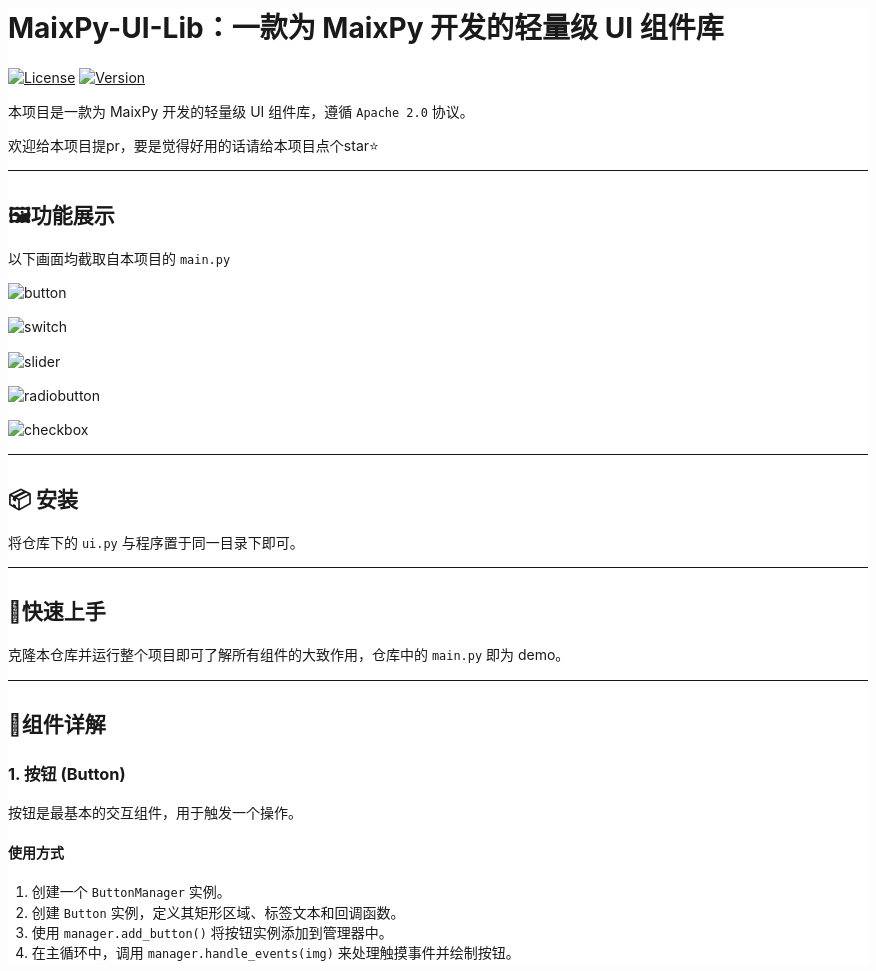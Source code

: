 # MaixPy-UI-Lib：一款为 MaixPy 开发的轻量级 UI 组件库

[![License](https://img.shields.io/badge/license-Apache%202.0-blue.svg)](https://github.com/aristorechina/MaixPy-UI-Lib/blob/main/LICENSE) [![Version](https://img.shields.io/badge/version-2.0-brightgreen.svg)](https://github.com/aristorechina/MaixPy-UI-Lib)

本项目是一款为 MaixPy 开发的轻量级 UI 组件库，遵循 `Apache 2.0` 协议。

欢迎给本项目提pr，要是觉得好用的话请给本项目点个star⭐

---

## 🖼️功能展示

以下画面均截取自本项目的 `main.py`

![button](https://raw.githubusercontent.com/aristorechina/MaixPy-UI-Lib/main/pics/button.jpg)

![switch](https://raw.githubusercontent.com/aristorechina/MaixPy-UI-Lib/main/pics/switch.jpg)

![slider](https://raw.githubusercontent.com/aristorechina/MaixPy-UI-Lib/main/pics/slider.jpg)

![radiobutton](https://raw.githubusercontent.com/aristorechina/MaixPy-UI-Lib/main/pics/radiobutton.jpg)

![checkbox](https://raw.githubusercontent.com/aristorechina/MaixPy-UI-Lib/main/pics/checkbox.jpg)

---

## 📦 安装

将仓库下的 `ui.py` 与程序置于同一目录下即可。

---

## 🚀快速上手

克隆本仓库并运行整个项目即可了解所有组件的大致作用，仓库中的 `main.py` 即为 demo。

---

## 📖组件详解

### 1. 按钮 (Button)

按钮是最基本的交互组件，用于触发一个操作。

#### 使用方式
1.  创建一个 `ButtonManager` 实例。
2.  创建 `Button` 实例，定义其矩形区域、标签文本和回调函数。
3.  使用 `manager.add_button()` 将按钮实例添加到管理器中。
4.  在主循环中，调用 `manager.handle_events(img)` 来处理触摸事件并绘制按钮。
